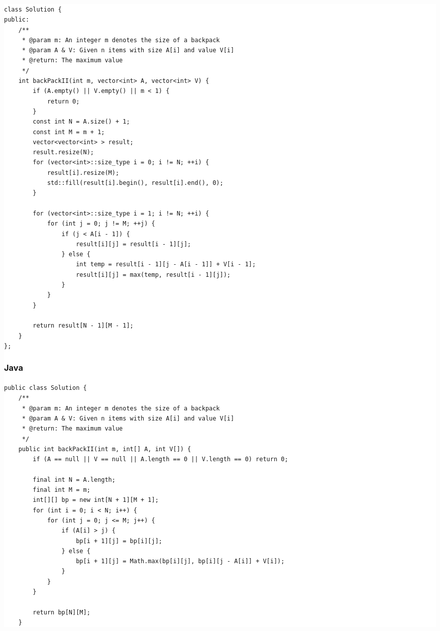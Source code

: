 ```
class Solution {
public:
    /**
     * @param m: An integer m denotes the size of a backpack
     * @param A & V: Given n items with size A[i] and value V[i]
     * @return: The maximum value
     */
    int backPackII(int m, vector<int> A, vector<int> V) {
        if (A.empty() || V.empty() || m < 1) {
            return 0;
        }
        const int N = A.size() + 1;
        const int M = m + 1;
        vector<vector<int> > result;
        result.resize(N);
        for (vector<int>::size_type i = 0; i != N; ++i) {
            result[i].resize(M);
            std::fill(result[i].begin(), result[i].end(), 0);
        }

        for (vector<int>::size_type i = 1; i != N; ++i) {
            for (int j = 0; j != M; ++j) {
                if (j < A[i - 1]) {
                    result[i][j] = result[i - 1][j];
                } else {
                    int temp = result[i - 1][j - A[i - 1]] + V[i - 1];
                    result[i][j] = max(temp, result[i - 1][j]);
                }
            }
        }

        return result[N - 1][M - 1];
    }
}; 
```

### Java

```
public class Solution {
    /**
     * @param m: An integer m denotes the size of a backpack
     * @param A & V: Given n items with size A[i] and value V[i]
     * @return: The maximum value
     */
    public int backPackII(int m, int[] A, int V[]) {
        if (A == null || V == null || A.length == 0 || V.length == 0) return 0;

        final int N = A.length;
        final int M = m;
        int[][] bp = new int[N + 1][M + 1];
        for (int i = 0; i < N; i++) {
            for (int j = 0; j <= M; j++) {
                if (A[i] > j) {
                    bp[i + 1][j] = bp[i][j];
                } else {
                    bp[i + 1][j] = Math.max(bp[i][j], bp[i][j - A[i]] + V[i]);
                }
            }
        }

        return bp[N][M];
    }
```